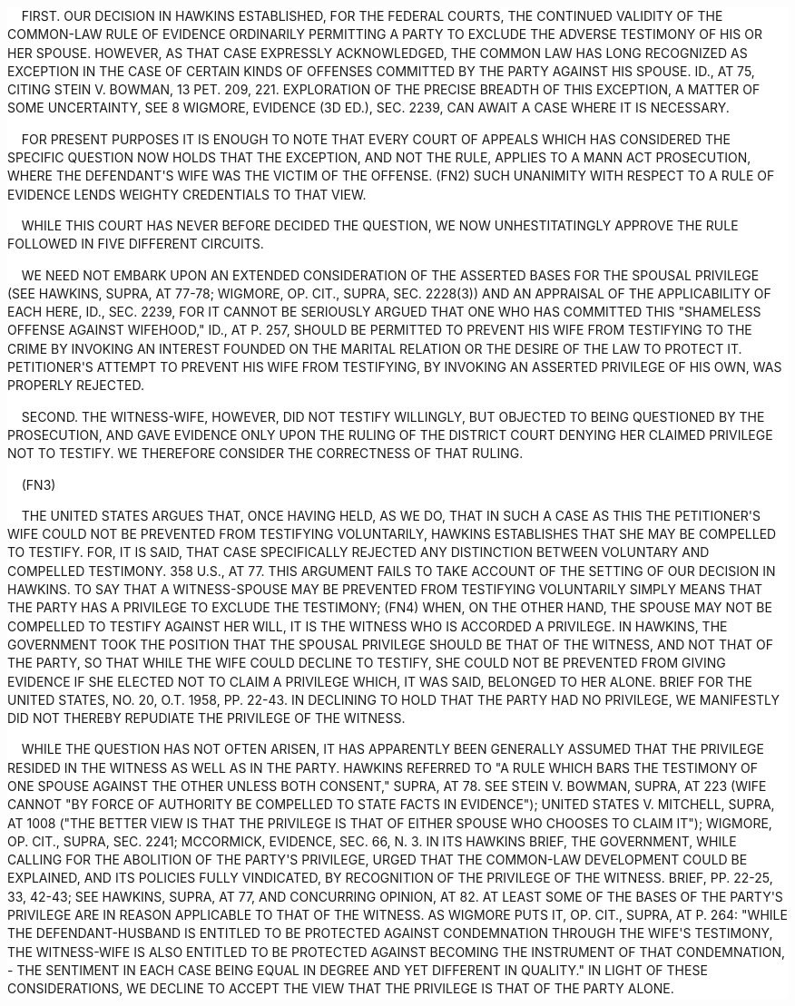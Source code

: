     FIRST.  OUR DECISION IN HAWKINS ESTABLISHED, FOR THE FEDERAL COURTS, THE CONTINUED VALIDITY OF THE COMMON-LAW RULE OF EVIDENCE ORDINARILY PERMITTING A PARTY TO EXCLUDE THE ADVERSE TESTIMONY OF HIS OR HER SPOUSE.  HOWEVER, AS THAT CASE EXPRESSLY ACKNOWLEDGED, THE COMMON LAW HAS LONG RECOGNIZED AS EXCEPTION IN THE CASE OF CERTAIN KINDS OF OFFENSES COMMITTED BY THE PARTY AGAINST HIS SPOUSE.  ID., AT 75, CITING STEIN V. BOWMAN, 13 PET. 209, 221.  EXPLORATION OF THE PRECISE BREADTH OF THIS EXCEPTION, A MATTER OF SOME UNCERTAINTY, SEE 8 WIGMORE, EVIDENCE (3D ED.), SEC. 2239, CAN AWAIT A CASE WHERE IT IS NECESSARY.

    FOR PRESENT PURPOSES IT IS ENOUGH TO NOTE THAT EVERY COURT OF APPEALS WHICH HAS CONSIDERED THE SPECIFIC QUESTION NOW HOLDS THAT THE EXCEPTION, AND NOT THE RULE, APPLIES TO A MANN ACT PROSECUTION, WHERE THE DEFENDANT'S WIFE WAS THE VICTIM OF THE OFFENSE.  (FN2)  SUCH UNANIMITY WITH RESPECT TO A RULE OF EVIDENCE LENDS WEIGHTY CREDENTIALS TO THAT VIEW.

    WHILE THIS COURT HAS NEVER BEFORE DECIDED THE QUESTION, WE NOW UNHESTITATINGLY APPROVE THE RULE FOLLOWED IN FIVE DIFFERENT CIRCUITS.

    WE NEED NOT EMBARK UPON AN EXTENDED CONSIDERATION OF THE ASSERTED BASES FOR THE SPOUSAL PRIVILEGE (SEE HAWKINS, SUPRA, AT 77-78; WIGMORE, OP. CIT., SUPRA, SEC. 2228(3)) AND AN APPRAISAL OF THE APPLICABILITY OF EACH HERE, ID., SEC. 2239, FOR IT CANNOT BE SERIOUSLY ARGUED THAT ONE WHO HAS COMMITTED THIS "SHAMELESS OFFENSE AGAINST WIFEHOOD," ID., AT P. 257, SHOULD BE PERMITTED TO PREVENT HIS WIFE FROM TESTIFYING TO THE CRIME BY INVOKING AN INTEREST FOUNDED ON THE MARITAL RELATION OR THE DESIRE OF THE LAW TO PROTECT IT.  PETITIONER'S ATTEMPT TO PREVENT HIS WIFE FROM TESTIFYING, BY INVOKING AN ASSERTED PRIVILEGE OF HIS OWN, WAS PROPERLY REJECTED.

    SECOND.  THE WITNESS-WIFE, HOWEVER, DID NOT TESTIFY WILLINGLY, BUT OBJECTED TO BEING QUESTIONED BY THE PROSECUTION, AND GAVE EVIDENCE ONLY UPON THE RULING OF THE DISTRICT COURT DENYING HER CLAIMED PRIVILEGE NOT TO TESTIFY.  WE THEREFORE CONSIDER THE CORRECTNESS OF THAT RULING.

    (FN3)

    THE UNITED STATES ARGUES THAT, ONCE HAVING HELD, AS WE DO, THAT IN SUCH A CASE AS THIS THE PETITIONER'S WIFE COULD NOT BE PREVENTED FROM TESTIFYING VOLUNTARILY, HAWKINS ESTABLISHES THAT SHE MAY BE COMPELLED TO TESTIFY.  FOR, IT IS SAID, THAT CASE SPECIFICALLY REJECTED ANY DISTINCTION BETWEEN VOLUNTARY AND COMPELLED TESTIMONY.  358 U.S., AT 77.  THIS ARGUMENT FAILS TO TAKE ACCOUNT OF THE SETTING OF OUR DECISION IN HAWKINS.  TO SAY THAT A WITNESS-SPOUSE MAY BE PREVENTED FROM TESTIFYING VOLUNTARILY SIMPLY MEANS THAT THE PARTY HAS A PRIVILEGE TO EXCLUDE THE TESTIMONY; (FN4) WHEN, ON THE OTHER HAND, THE SPOUSE MAY NOT BE COMPELLED TO TESTIFY AGAINST HER WILL, IT IS THE WITNESS WHO IS ACCORDED A PRIVILEGE.  IN HAWKINS, THE GOVERNMENT TOOK THE POSITION THAT THE SPOUSAL PRIVILEGE SHOULD BE THAT OF THE WITNESS, AND NOT THAT OF THE PARTY, SO THAT WHILE THE WIFE COULD DECLINE TO TESTIFY, SHE COULD NOT BE PREVENTED FROM GIVING EVIDENCE IF SHE ELECTED NOT TO CLAIM A PRIVILEGE WHICH, IT WAS SAID, BELONGED TO HER ALONE.  BRIEF FOR THE UNITED STATES, NO. 20, O.T. 1958, PP. 22-43.  IN DECLINING TO HOLD THAT THE PARTY HAD NO PRIVILEGE, WE MANIFESTLY DID NOT THEREBY REPUDIATE THE PRIVILEGE OF THE WITNESS.

    WHILE THE QUESTION HAS NOT OFTEN ARISEN, IT HAS APPARENTLY BEEN GENERALLY ASSUMED THAT THE PRIVILEGE RESIDED IN THE WITNESS AS WELL AS IN THE PARTY.  HAWKINS REFERRED TO "A RULE WHICH BARS THE TESTIMONY OF ONE SPOUSE AGAINST THE OTHER UNLESS BOTH CONSENT," SUPRA, AT 78.  SEE STEIN V. BOWMAN, SUPRA, AT 223 (WIFE CANNOT "BY FORCE OF AUTHORITY BE COMPELLED TO STATE FACTS IN EVIDENCE"); UNITED STATES V. MITCHELL, SUPRA, AT 1008 ("THE BETTER VIEW IS THAT THE PRIVILEGE IS THAT OF EITHER SPOUSE WHO CHOOSES TO CLAIM IT"); WIGMORE, OP. CIT., SUPRA, SEC. 2241; MCCORMICK, EVIDENCE, SEC. 66, N. 3.  IN ITS HAWKINS BRIEF, THE GOVERNMENT, WHILE CALLING FOR THE ABOLITION OF THE PARTY'S PRIVILEGE, URGED THAT THE COMMON-LAW DEVELOPMENT COULD BE EXPLAINED, AND ITS POLICIES FULLY VINDICATED, BY RECOGNITION OF THE PRIVILEGE OF THE WITNESS.  BRIEF, PP. 22-25, 33, 42-43; SEE HAWKINS, SUPRA, AT 77, AND CONCURRING OPINION, AT 82.  AT LEAST SOME OF THE BASES OF THE PARTY'S PRIVILEGE ARE IN REASON APPLICABLE TO THAT OF THE WITNESS.  AS WIGMORE PUTS IT, OP. CIT., SUPRA, AT P. 264:  "WHILE THE DEFENDANT-HUSBAND IS ENTITLED TO BE PROTECTED AGAINST CONDEMNATION THROUGH THE WIFE'S TESTIMONY, THE WITNESS-WIFE IS ALSO ENTITLED TO BE PROTECTED AGAINST BECOMING THE INSTRUMENT OF THAT CONDEMNATION, - THE SENTIMENT IN EACH CASE BEING EQUAL IN DEGREE AND YET DIFFERENT IN QUALITY."  IN LIGHT OF THESE CONSIDERATIONS, WE DECLINE TO ACCEPT THE VIEW THAT THE PRIVILEGE IS THAT OF THE PARTY ALONE.
